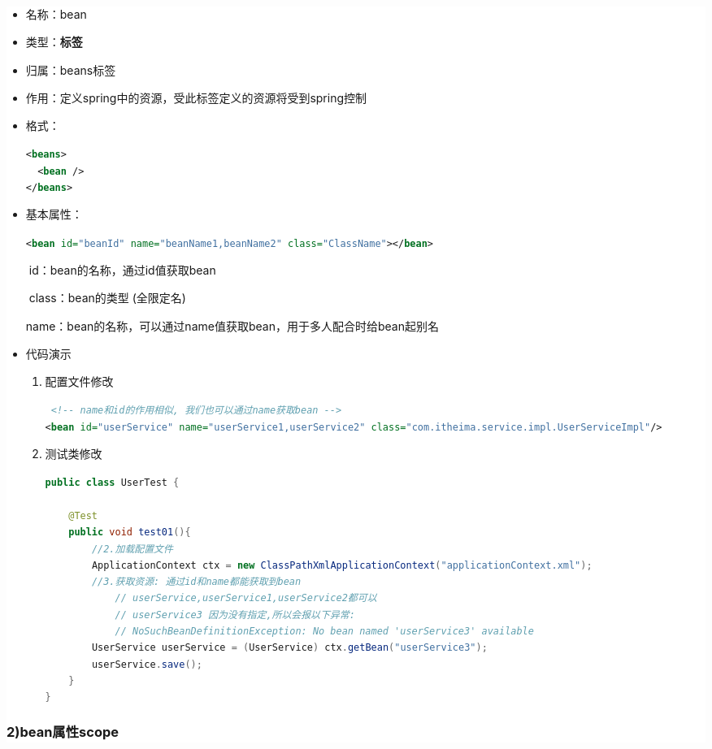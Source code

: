 - 名称：bean

- 类型：**标签**

- 归属：beans标签

- 作用：定义spring中的资源，受此标签定义的资源将受到spring控制

- 格式：

  ```xml
  <beans>
  	<bean />
  </beans>
  ```

- 基本属性：

  ```xml
  <bean id="beanId" name="beanName1,beanName2" class="ClassName"></bean>
  ```

  ​	id：bean的名称，通过id值获取bean

  ​	class：bean的类型 (全限定名)

  ​	name：bean的名称，可以通过name值获取bean，用于多人配合时给bean起别名

- 代码演示

  1. 配置文件修改

     ```xml
      <!-- name和id的作用相似, 我们也可以通过name获取bean -->
     <bean id="userService" name="userService1,userService2" class="com.itheima.service.impl.UserServiceImpl"/>
     
     ```

  2. 测试类修改

     ```java
     public class UserTest {
     
         @Test
         public void test01(){
             //2.加载配置文件
             ApplicationContext ctx = new ClassPathXmlApplicationContext("applicationContext.xml");
             //3.获取资源: 通过id和name都能获取到bean
                 // userService,userService1,userService2都可以
                 // userService3 因为没有指定,所以会报以下异常: 
                 // NoSuchBeanDefinitionException: No bean named 'userService3' available
             UserService userService = (UserService) ctx.getBean("userService3");
             userService.save();
         }
     }
     
     ```


### 2)bean属性scope
